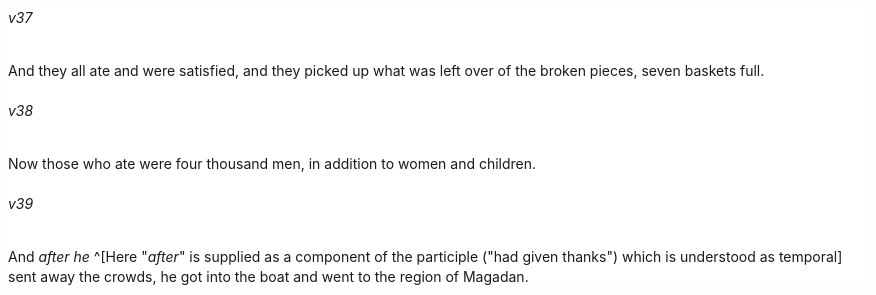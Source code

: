 ###### v37
And they all ate and were satisfied, and they picked up what was left over of the broken pieces, seven baskets full.

###### v38
Now those who ate were four thousand men, in addition to women and children.

###### v39
And _after he_ ^[Here "_after_" is supplied as a component of the participle ("had given thanks") which is understood as temporal] sent away the crowds, he got into the boat and went to the region of Magadan.